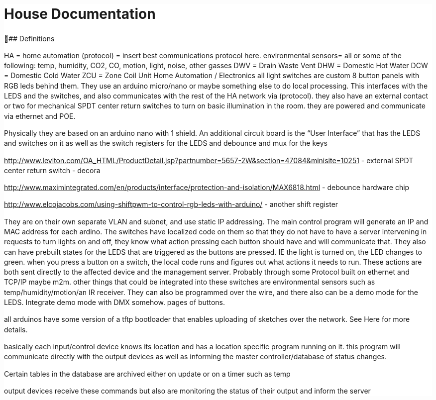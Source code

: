 # House Documentation

## Definitions

HA = home automation
(protocol) = insert best communications protocol here.
environmental sensors= all or some of the following: temp, humidity, CO2, CO, motion, light, noise, other gasses
DWV = Drain Waste Vent
DHW = Domestic Hot Water
DCW = Domestic Cold Water
ZCU = Zone Coil Unit
Home Automation / Electronics
all light switches are custom 8 button panels with RGB leds behind them. They use an arduino micro/nano or maybe something else to do local processing. This interfaces with the LEDS and the switches, and also communicates with the rest of the HA network via (protocol). they also have an external contact or two for mechanical SPDT center return switches to turn on basic illumination in the room. they are powered and communicate via ethernet and POE.

Physically they are based on an arduino nano with 1 shield. An additional circuit board is the “User Interface” that has the LEDS and switches on it as well as the switch registers for the LEDS and debounce and mux for the keys

http://www.leviton.com/OA_HTML/ProductDetail.jsp?partnumber=5657-2W&section=47084&minisite=10251 - external SPDT center return switch - decora

http://www.maximintegrated.com/en/products/interface/protection-and-isolation/MAX6818.html - debounce hardware chip

http://www.elcojacobs.com/using-shiftpwm-to-control-rgb-leds-with-arduino/ - another shift register

They are on their own separate VLAN and subnet, and use static IP addressing. The main control program will generate an IP and MAC address for each ardino. The switches have localized code on them so that they do not have to have a server intervening in requests to turn lights on and off, they know what action pressing each button should have and will communicate that. They also can have prebuilt states for the LEDS that are triggered as the buttons are pressed. IE the light is turned on, the LED changes to green. when you press a button on a switch, the local code runs and figures out what actions it needs to run. These actions are both sent directly to the affected device and the management server. Probably through some Protocol built on ethernet and TCP/IP maybe m2m. other things that could be integrated into these switches are environmental sensors such as temp/humidity/motion/an IR receiver. They can also be programmed over the wire, and there also can be a demo mode for the LEDS. Integrate demo mode with DMX somehow. pages of buttons.

all arduinos have some version of a tftp bootloader that enables uploading of sketches over the network. See Here for more details.

basically each input/control device knows its location and has a location specific program running on it. this program will communicate directly with the output devices as well as informing the master controller/database of status changes.

Certain tables in the database are archived either on update or on a timer such as temp

output devices receive these commands but also are monitoring the status of their output and inform the server
